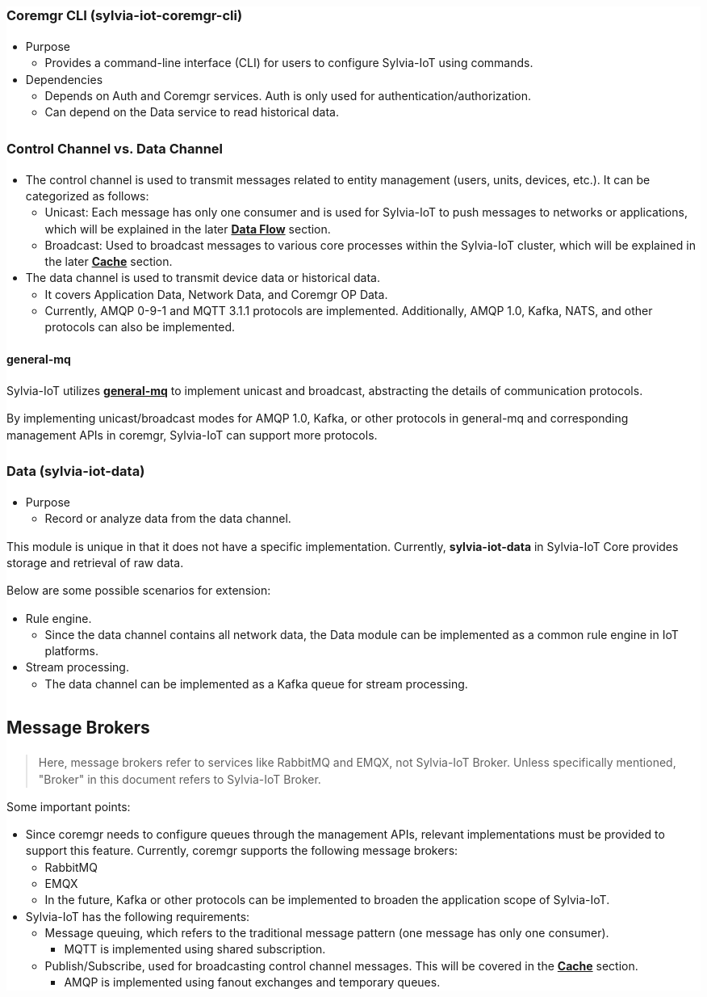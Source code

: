 ### Coremgr CLI (sylvia-iot-coremgr-cli)

- Purpose
    - Provides a command-line interface (CLI) for users to configure Sylvia-IoT using commands.
- Dependencies
    - Depends on Auth and Coremgr services. Auth is only used for authentication/authorization.
    - Can depend on the Data service to read historical data.

### Control Channel vs. Data Channel

- The control channel is used to transmit messages related to entity management (users, units,
  devices, etc.). It can be categorized as follows:
    - Unicast: Each message has only one consumer and is used for Sylvia-IoT to push messages to
      networks or applications, which will be explained in the later [**Data Flow**](./flow.md)
      section.
    - Broadcast: Used to broadcast messages to various core processes within the Sylvia-IoT cluster,
      which will be explained in the later [**Cache**](./cache.md) section.
- The data channel is used to transmit device data or historical data.
    - It covers Application Data, Network Data, and Coremgr OP Data.
    - Currently, AMQP 0-9-1 and MQTT 3.1.1 protocols are implemented. Additionally, AMQP 1.0, Kafka,
      NATS, and other protocols can also be implemented.

#### general-mq

Sylvia-IoT utilizes [**general-mq**](https://crates.io/crates/general-mq) to implement unicast and
broadcast, abstracting the details of communication protocols.

By implementing unicast/broadcast modes for AMQP 1.0, Kafka, or other protocols in general-mq and
corresponding management APIs in coremgr, Sylvia-IoT can support more protocols.

### Data (sylvia-iot-data)

- Purpose
    - Record or analyze data from the data channel.

This module is unique in that it does not have a specific implementation. Currently,
**sylvia-iot-data** in Sylvia-IoT Core provides storage and retrieval of raw data.

Below are some possible scenarios for extension:

- Rule engine.
    - Since the data channel contains all network data, the Data module can be implemented as a
      common rule engine in IoT platforms.
- Stream processing.
    - The data channel can be implemented as a Kafka queue for stream processing.

## Message Brokers

> Here, message brokers refer to services like RabbitMQ and EMQX, not Sylvia-IoT Broker.
> Unless specifically mentioned, "Broker" in this document refers to Sylvia-IoT Broker.

Some important points:

- Since coremgr needs to configure queues through the management APIs, relevant implementations must
  be provided to support this feature. Currently, coremgr supports the following message brokers:
    - RabbitMQ
    - EMQX
    - In the future, Kafka or other protocols can be implemented to broaden the application scope of
      Sylvia-IoT.
- Sylvia-IoT has the following requirements:
    - Message queuing, which refers to the traditional message pattern (one message has only one
      consumer).
        - MQTT is implemented using shared subscription.
    - Publish/Subscribe, used for broadcasting control channel messages. This will be covered in the
      [**Cache**](./cache.md) section.
        - AMQP is implemented using fanout exchanges and temporary queues.